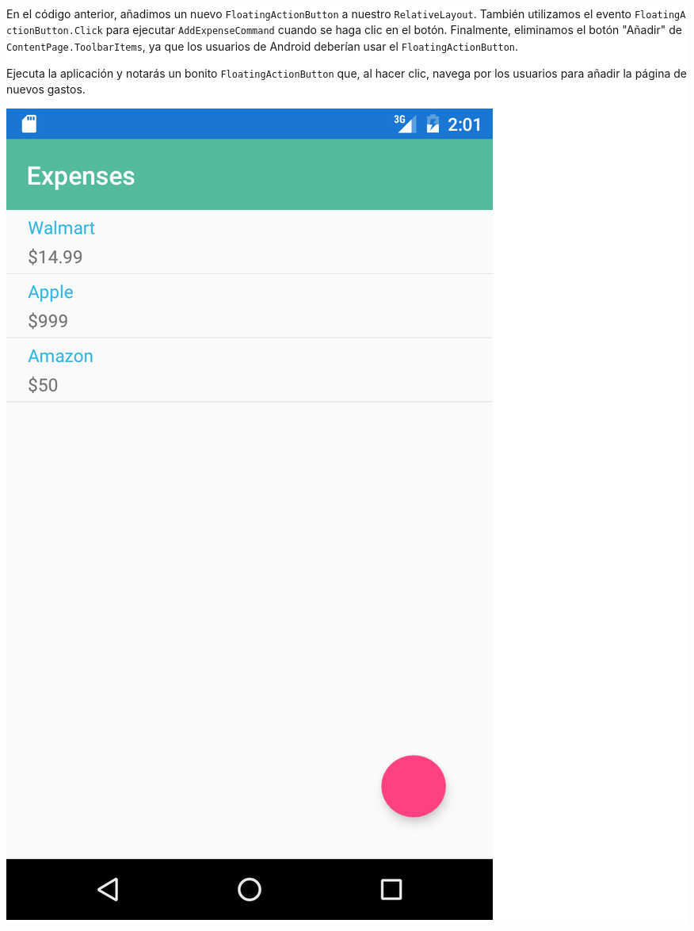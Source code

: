 En el código anterior, añadimos un nuevo `FloatingActionButton` a nuestro `RelativeLayout`. También utilizamos el evento `FloatingActionButton.Click` para ejecutar `AddExpenseCommand` cuando se haga clic en el botón. Finalmente, eliminamos el botón "Añadir" de `ContentPage.ToolbarItems`, ya que los usuarios de Android deberían usar el `FloatingActionButton`.

Ejecuta la aplicación y notarás un bonito `FloatingActionButton` que, al hacer clic, navega por los usuarios para añadir la página de nuevos gastos.

 ![](/modules/module-2/images/native-embedding.png)
